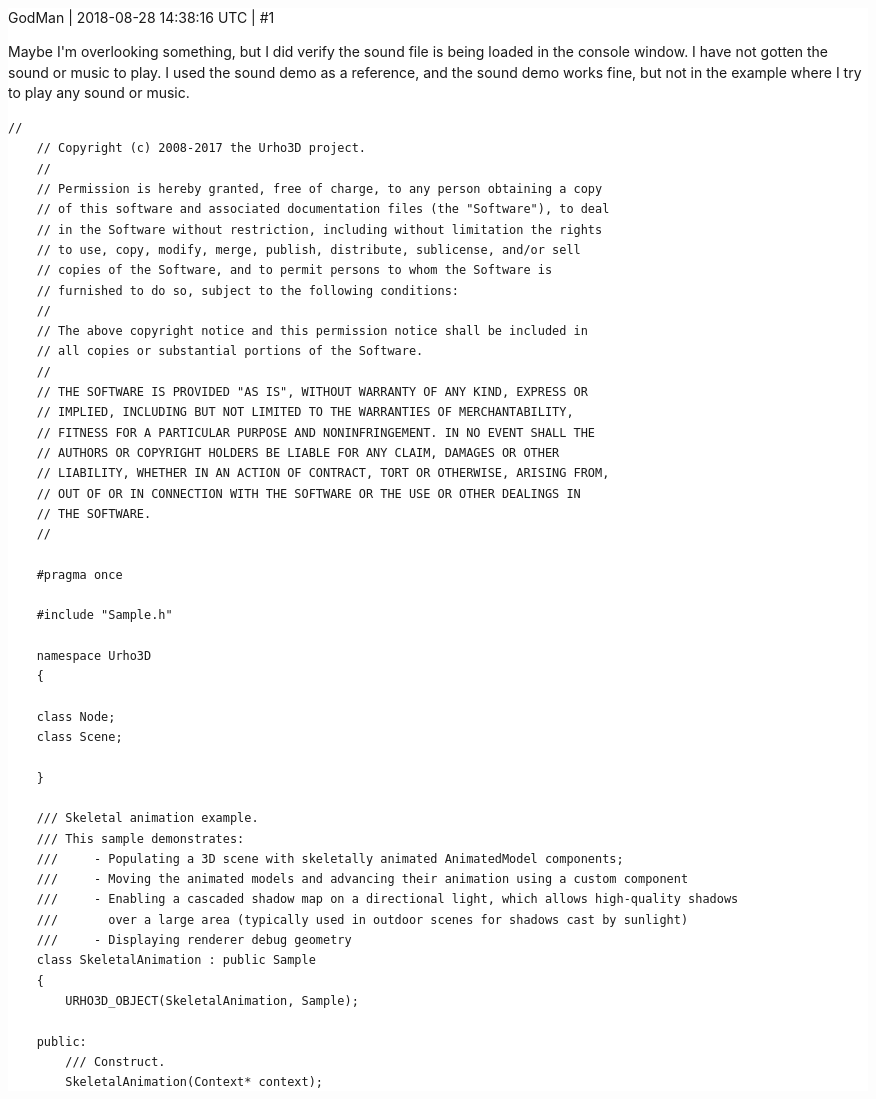 GodMan | 2018-08-28 14:38:16 UTC | #1

   Maybe I'm overlooking something, but I did verify the sound file is being loaded in the console window. I have not gotten the sound or music to play. I used the sound demo as a reference, and the sound demo works fine, but not in the example where I try to play any sound or music.



    //
        // Copyright (c) 2008-2017 the Urho3D project.
        //
        // Permission is hereby granted, free of charge, to any person obtaining a copy
        // of this software and associated documentation files (the "Software"), to deal
        // in the Software without restriction, including without limitation the rights
        // to use, copy, modify, merge, publish, distribute, sublicense, and/or sell
        // copies of the Software, and to permit persons to whom the Software is
        // furnished to do so, subject to the following conditions:
        //
        // The above copyright notice and this permission notice shall be included in
        // all copies or substantial portions of the Software.
        //
        // THE SOFTWARE IS PROVIDED "AS IS", WITHOUT WARRANTY OF ANY KIND, EXPRESS OR
        // IMPLIED, INCLUDING BUT NOT LIMITED TO THE WARRANTIES OF MERCHANTABILITY,
        // FITNESS FOR A PARTICULAR PURPOSE AND NONINFRINGEMENT. IN NO EVENT SHALL THE
        // AUTHORS OR COPYRIGHT HOLDERS BE LIABLE FOR ANY CLAIM, DAMAGES OR OTHER
        // LIABILITY, WHETHER IN AN ACTION OF CONTRACT, TORT OR OTHERWISE, ARISING FROM,
        // OUT OF OR IN CONNECTION WITH THE SOFTWARE OR THE USE OR OTHER DEALINGS IN
        // THE SOFTWARE.
        //

        #pragma once

        #include "Sample.h"

        namespace Urho3D
        {

        class Node;
        class Scene;

        }

        /// Skeletal animation example.
        /// This sample demonstrates:
        ///     - Populating a 3D scene with skeletally animated AnimatedModel components;
        ///     - Moving the animated models and advancing their animation using a custom component
        ///     - Enabling a cascaded shadow map on a directional light, which allows high-quality shadows
        ///       over a large area (typically used in outdoor scenes for shadows cast by sunlight)
        ///     - Displaying renderer debug geometry
        class SkeletalAnimation : public Sample
        {
            URHO3D_OBJECT(SkeletalAnimation, Sample);

        public:
            /// Construct.
            SkeletalAnimation(Context* context);

